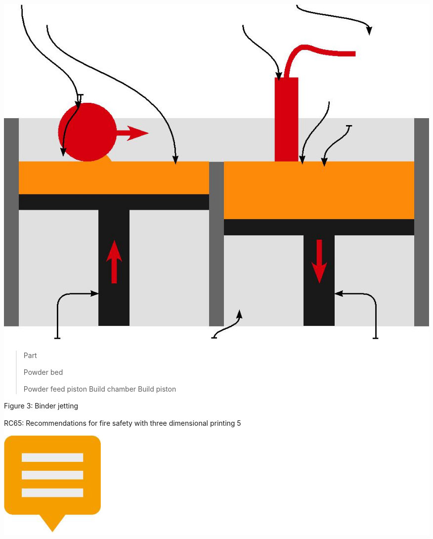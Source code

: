 ![](./media/image8.jpeg)

> P<span class="underline">a</span>rt
> 
> Powder bed
> 
> Powder feed piston Build chamber Build piston

Figure 3: Binder jetting

RC65: Recommendations for fire safety with three dimensional printing 5

![](./media/image9.jpeg)
